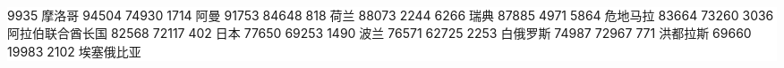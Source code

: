 <td>9935</td>
</tr>
<tr>
<th scope="row">摩洛哥</th>
<td>94504</td>
<td>74930</td>
<td>1714</td>
</tr>
<tr>
<th scope="row">阿曼</th>
<td>91753</td>
<td>84648</td>
<td>818</td>
</tr>
<tr>
<th scope="row">荷兰</th>
<td>88073</td>
<td>2244</td>
<td>6266</td>
</tr>
<tr>
<th scope="row">瑞典</th>
<td>87885</td>
<td>4971</td>
<td>5864</td>
</tr>
<tr>
<th scope="row">危地马拉</th>
<td>83664</td>
<td>73260</td>
<td>3036</td>
</tr>
<tr>
<th scope="row">阿拉伯联合酋长国</th>
<td>82568</td>
<td>72117</td>
<td>402</td>
</tr>
<tr>
<th scope="row">日本</th>
<td>77650</td>
<td>69253</td>
<td>1490</td>
</tr>
<tr>
<th scope="row">波兰</th>
<td>76571</td>
<td>62725</td>
<td>2253</td>
</tr>
<tr>
<th scope="row">白俄罗斯</th>
<td>74987</td>
<td>72967</td>
<td>771</td>
</tr>
<tr>
<th scope="row">洪都拉斯</th>
<td>69660</td>
<td>19983</td>
<td>2102</td>
</tr>
<tr>
<th scope="row">埃塞俄比亚</th>